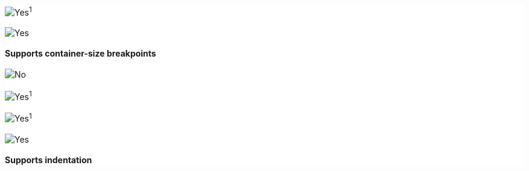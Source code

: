 

</td>
<td valign="top">

 ![Yes](loio3cb17ee88aed44d2bf1d14b97728c709_LowRes.gif)<sup>1</sup> 



</td>
<td valign="top">

 ![Yes](loio3cb17ee88aed44d2bf1d14b97728c709_LowRes.gif) 



</td>
</tr>
<tr>
<td valign="top">

 **Supports container-size breakpoints** 



</td>
<td valign="top">

 ![No](loio5befb5af20ed42fd9052a99014d953a3_LowRes.gif) 



</td>
<td valign="top">

 ![Yes](loio3cb17ee88aed44d2bf1d14b97728c709_LowRes.gif)<sup>1</sup> 



</td>
<td valign="top">

 ![Yes](loio3cb17ee88aed44d2bf1d14b97728c709_LowRes.gif)<sup>1</sup> 



</td>
<td valign="top">

 ![Yes](loio3cb17ee88aed44d2bf1d14b97728c709_LowRes.gif) 



</td>
</tr>
<tr>
<td valign="top">

 **Supports indentation** 



</td>
<td valign="top">
